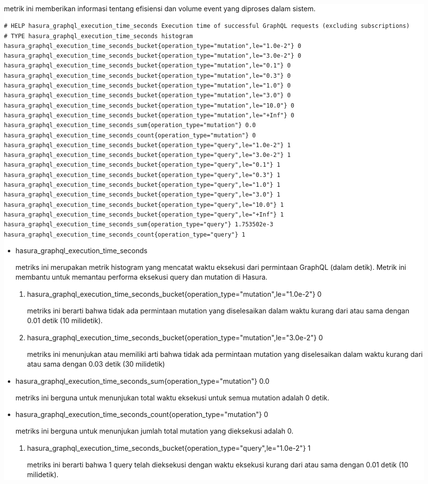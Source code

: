   metrik ini memberikan informasi tentang efisiensi dan volume event yang diproses dalam sistem.



```
# HELP hasura_graphql_execution_time_seconds Execution time of successful GraphQL requests (excluding subscriptions)
# TYPE hasura_graphql_execution_time_seconds histogram
hasura_graphql_execution_time_seconds_bucket{operation_type="mutation",le="1.0e-2"} 0
hasura_graphql_execution_time_seconds_bucket{operation_type="mutation",le="3.0e-2"} 0
hasura_graphql_execution_time_seconds_bucket{operation_type="mutation",le="0.1"} 0
hasura_graphql_execution_time_seconds_bucket{operation_type="mutation",le="0.3"} 0
hasura_graphql_execution_time_seconds_bucket{operation_type="mutation",le="1.0"} 0
hasura_graphql_execution_time_seconds_bucket{operation_type="mutation",le="3.0"} 0
hasura_graphql_execution_time_seconds_bucket{operation_type="mutation",le="10.0"} 0
hasura_graphql_execution_time_seconds_bucket{operation_type="mutation",le="+Inf"} 0
hasura_graphql_execution_time_seconds_sum{operation_type="mutation"} 0.0
hasura_graphql_execution_time_seconds_count{operation_type="mutation"} 0
hasura_graphql_execution_time_seconds_bucket{operation_type="query",le="1.0e-2"} 1
hasura_graphql_execution_time_seconds_bucket{operation_type="query",le="3.0e-2"} 1
hasura_graphql_execution_time_seconds_bucket{operation_type="query",le="0.1"} 1
hasura_graphql_execution_time_seconds_bucket{operation_type="query",le="0.3"} 1
hasura_graphql_execution_time_seconds_bucket{operation_type="query",le="1.0"} 1
hasura_graphql_execution_time_seconds_bucket{operation_type="query",le="3.0"} 1
hasura_graphql_execution_time_seconds_bucket{operation_type="query",le="10.0"} 1
hasura_graphql_execution_time_seconds_bucket{operation_type="query",le="+Inf"} 1
hasura_graphql_execution_time_seconds_sum{operation_type="query"} 1.753502e-3
hasura_graphql_execution_time_seconds_count{operation_type="query"} 1
```
* hasura_graphql_execution_time_seconds
  
  metriks ini merupakan metrik histogram yang mencatat waktu eksekusi dari permintaan GraphQL (dalam detik). Metrik ini membantu untuk memantau performa eksekusi    query dan mutation di Hasura.


    1. hasura_graphql_execution_time_seconds_bucket{operation_type="mutation",le="1.0e-2"} 0
       
        metriks ini berarti bahwa tidak ada permintaan mutation yang diselesaikan dalam waktu kurang dari atau sama dengan 0.01 detik (10 milidetik).


    2. hasura_graphql_execution_time_seconds_bucket{operation_type="mutation",le="3.0e-2"} 0
       
        metriks ini menunjukan atau memiliki arti bahwa tidak ada permintaan mutation yang diselesaikan dalam waktu kurang dari atau sama dengan 0.03 detik (30            milidetik)


* hasura_graphql_execution_time_seconds_sum{operation_type="mutation"} 0.0
  
  metriks ini berguna untuk menunjukan total waktu eksekusi untuk semua mutation adalah 0 detik.


* hasura_graphql_execution_time_seconds_count{operation_type="mutation"} 0
  
  metriks ini berguna untuk menunjukan jumlah total mutation yang dieksekusi adalah 0.


    1. hasura_graphql_execution_time_seconds_bucket{operation_type="query",le="1.0e-2"} 1
       
        metriks ini berarti bahwa 1 query telah dieksekusi dengan waktu eksekusi kurang dari atau sama dengan 0.01 detik (10 milidetik).
